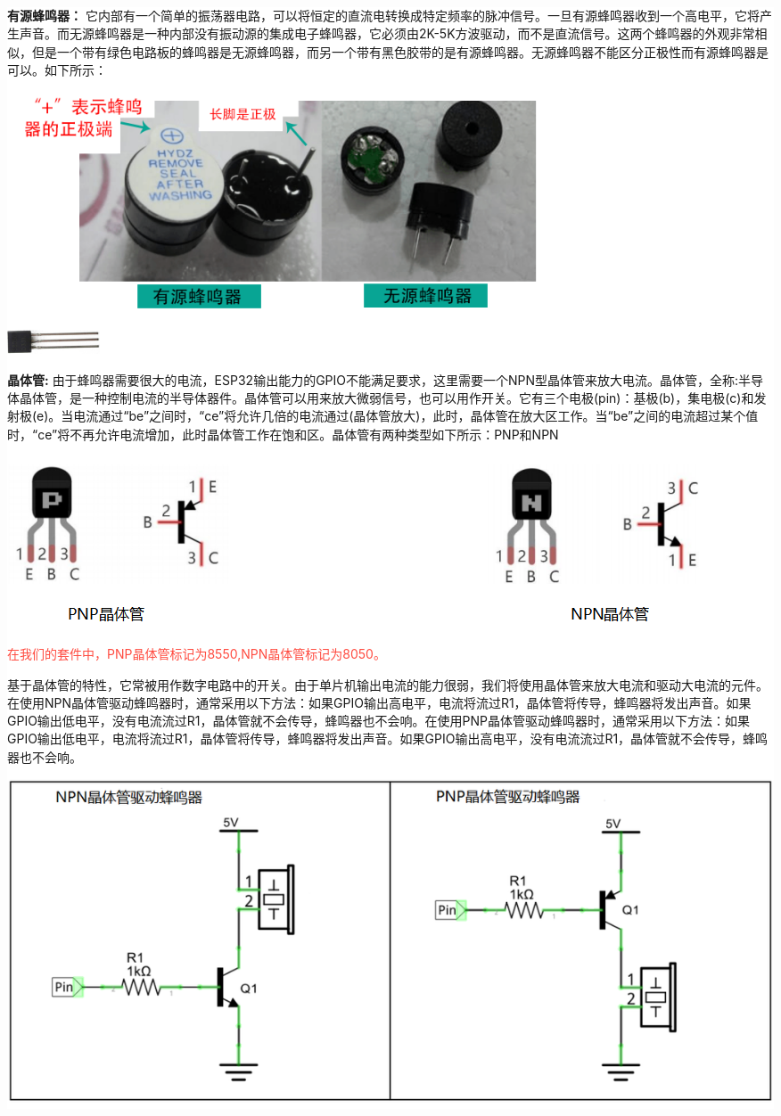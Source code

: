 **有源蜂鸣器：** 它内部有一个简单的振荡器电路，可以将恒定的直流电转换成特定频率的脉冲信号。一旦有源蜂鸣器收到一个高电平，它将产生声音。而无源蜂鸣器是一种内部没有振动源的集成电子蜂鸣器，它必须由2K-5K方波驱动，而不是直流信号。这两个蜂鸣器的外观非常相似，但是一个带有绿色电路板的蜂鸣器是无源蜂鸣器，而另一个带有黑色胶带的是有源蜂鸣器。无源蜂鸣器不能区分正极性而有源蜂鸣器是可以。如下所示：

![图片不存在](./Python/media/a33496a4d5eb90ea4d980459d7654b0f.png)

![图片不存在](./Python/media/6c3a06627faa0d87dd69cbd361929240.png)

**晶体管:** 由于蜂鸣器需要很大的电流，ESP32输出能力的GPIO不能满足要求，这里需要一个NPN型晶体管来放大电流。晶体管，全称:半导体晶体管，是一种控制电流的半导体器件。晶体管可以用来放大微弱信号，也可以用作开关。它有三个电极(pin)：基极(b)，集电极(c)和发射极(e)。当电流通过“be”之间时，“ce”将允许几倍的电流通过(晶体管放大)，此时，晶体管在放大区工作。当“be”之间的电流超过某个值时，“ce”将不再允许电流增加，此时晶体管工作在饱和区。晶体管有两种类型如下所示：PNP和NPN

![图片不存在](./Python/media/96deb6c440780b1bc8acde29ef214727.png)

<span style="color: rgb(255, 76, 65);">在我们的套件中，PNP晶体管标记为8550,NPN晶体管标记为8050。</span>

基于晶体管的特性，它常被用作数字电路中的开关。由于单片机输出电流的能力很弱，我们将使用晶体管来放大电流和驱动大电流的元件。在使用NPN晶体管驱动蜂鸣器时，通常采用以下方法：如果GPIO输出高电平，电流将流过R1，晶体管将传导，蜂鸣器将发出声音。如果GPIO输出低电平，没有电流流过R1，晶体管就不会传导，蜂鸣器也不会响。在使用PNP晶体管驱动蜂鸣器时，通常采用以下方法：如果GPIO输出低电平，电流将流过R1，晶体管将传导，蜂鸣器将发出声音。如果GPIO输出高电平，没有电流流过R1，晶体管就不会传导，蜂鸣器也不会响。

![图片不存在](./Python/media/05d42ad7919cc237e007cd2457aacd7c.png)
